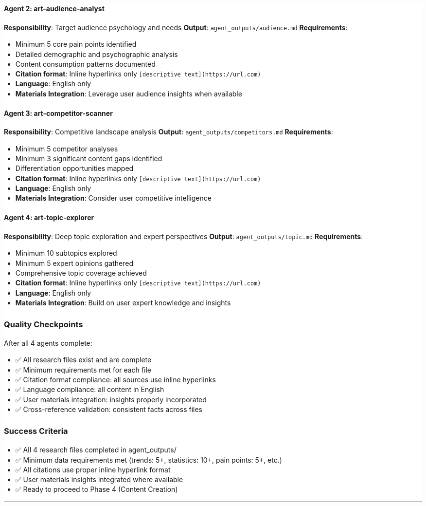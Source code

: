 #### Agent 2: art-audience-analyst
**Responsibility**: Target audience psychology and needs
**Output**: `agent_outputs/audience.md`
**Requirements**:
- Minimum 5 core pain points identified
- Detailed demographic and psychographic analysis
- Content consumption patterns documented
- **Citation format**: Inline hyperlinks only `[descriptive text](https://url.com)`
- **Language**: English only
- **Materials Integration**: Leverage user audience insights when available

#### Agent 3: art-competitor-scanner
**Responsibility**: Competitive landscape analysis
**Output**: `agent_outputs/competitors.md`
**Requirements**:
- Minimum 5 competitor analyses
- Minimum 3 significant content gaps identified
- Differentiation opportunities mapped
- **Citation format**: Inline hyperlinks only `[descriptive text](https://url.com)`
- **Language**: English only
- **Materials Integration**: Consider user competitive intelligence

#### Agent 4: art-topic-explorer
**Responsibility**: Deep topic exploration and expert perspectives
**Output**: `agent_outputs/topic.md`
**Requirements**:
- Minimum 10 subtopics explored
- Minimum 5 expert opinions gathered
- Comprehensive topic coverage achieved
- **Citation format**: Inline hyperlinks only `[descriptive text](https://url.com)`
- **Language**: English only
- **Materials Integration**: Build on user expert knowledge and insights

### Quality Checkpoints
After all 4 agents complete:
- ✅ All research files exist and are complete
- ✅ Minimum requirements met for each file
- ✅ Citation format compliance: all sources use inline hyperlinks
- ✅ Language compliance: all content in English
- ✅ User materials integration: insights properly incorporated
- ✅ Cross-reference validation: consistent facts across files

### Success Criteria
- ✅ All 4 research files completed in agent_outputs/
- ✅ Minimum data requirements met (trends: 5+, statistics: 10+, pain points: 5+, etc.)
- ✅ All citations use proper inline hyperlink format
- ✅ User materials insights integrated where available
- ✅ Ready to proceed to Phase 4 (Content Creation)

---
